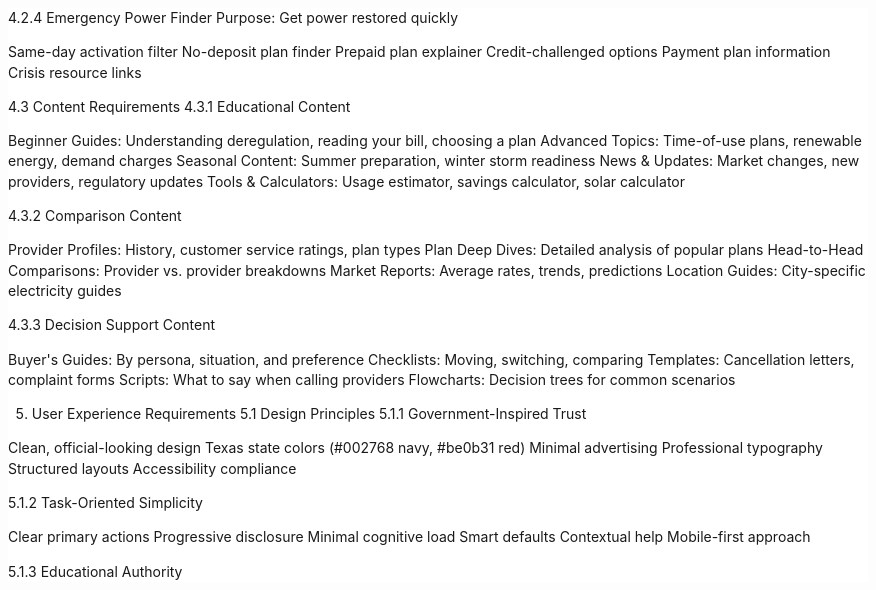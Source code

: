 4.2.4 Emergency Power Finder
Purpose: Get power restored quickly

Same-day activation filter
No-deposit plan finder
Prepaid plan explainer
Credit-challenged options
Payment plan information
Crisis resource links

4.3 Content Requirements
4.3.1 Educational Content

Beginner Guides: Understanding deregulation, reading your bill, choosing a plan
Advanced Topics: Time-of-use plans, renewable energy, demand charges
Seasonal Content: Summer preparation, winter storm readiness
News & Updates: Market changes, new providers, regulatory updates
Tools & Calculators: Usage estimator, savings calculator, solar calculator

4.3.2 Comparison Content

Provider Profiles: History, customer service ratings, plan types
Plan Deep Dives: Detailed analysis of popular plans
Head-to-Head Comparisons: Provider vs. provider breakdowns
Market Reports: Average rates, trends, predictions
Location Guides: City-specific electricity guides

4.3.3 Decision Support Content

Buyer's Guides: By persona, situation, and preference
Checklists: Moving, switching, comparing
Templates: Cancellation letters, complaint forms
Scripts: What to say when calling providers
Flowcharts: Decision trees for common scenarios


5. User Experience Requirements
5.1 Design Principles
5.1.1 Government-Inspired Trust

Clean, official-looking design
Texas state colors (#002768 navy, #be0b31 red)
Minimal advertising
Professional typography
Structured layouts
Accessibility compliance

5.1.2 Task-Oriented Simplicity

Clear primary actions
Progressive disclosure
Minimal cognitive load
Smart defaults
Contextual help
Mobile-first approach

5.1.3 Educational Authority
